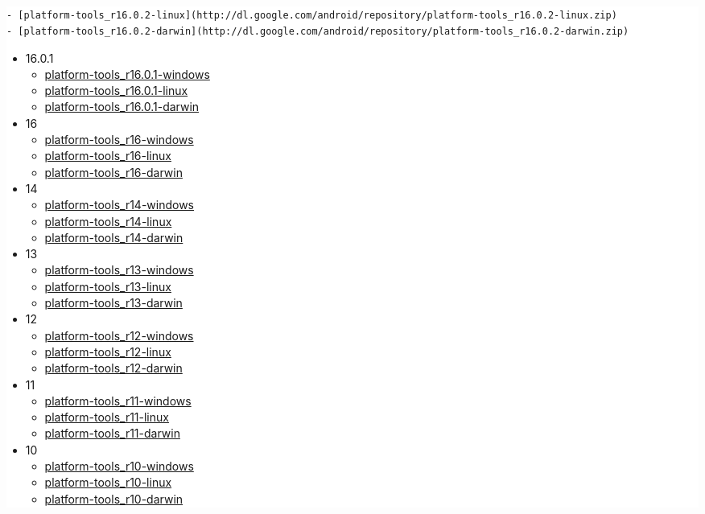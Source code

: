	- [platform-tools_r16.0.2-linux](http://dl.google.com/android/repository/platform-tools_r16.0.2-linux.zip)
	- [platform-tools_r16.0.2-darwin](http://dl.google.com/android/repository/platform-tools_r16.0.2-darwin.zip)
- 16.0.1
	- [platform-tools_r16.0.1-windows](http://dl.google.com/android/repository/platform-tools_r16.0.1-windows.zip)
	- [platform-tools_r16.0.1-linux](http://dl.google.com/android/repository/platform-tools_r16.0.1-linux.zip)
	- [platform-tools_r16.0.1-darwin](http://dl.google.com/android/repository/platform-tools_r16.0.1-darwin.zip)
- 16
	- [platform-tools_r16-windows](http://dl.google.com/android/repository/platform-tools_r16-windows.zip)
	- [platform-tools_r16-linux](http://dl.google.com/android/repository/platform-tools_r16-linux.zip)
	- [platform-tools_r16-darwin](http://dl.google.com/android/repository/platform-tools_r16-darwin.zip)
- 14
	- [platform-tools_r14-windows](http://dl.google.com/android/repository/platform-tools_r14-windows.zip)
	- [platform-tools_r14-linux](http://dl.google.com/android/repository/platform-tools_r14-linux.zip)
	- [platform-tools_r14-darwin](http://dl.google.com/android/repository/platform-tools_r14-darwin.zip)
- 13
	- [platform-tools_r13-windows](http://dl.google.com/android/repository/platform-tools_r13-windows.zip)
	- [platform-tools_r13-linux](http://dl.google.com/android/repository/platform-tools_r13-linux.zip)
	- [platform-tools_r13-darwin](http://dl.google.com/android/repository/platform-tools_r13-darwin.zip)
- 12
	- [platform-tools_r12-windows](http://dl.google.com/android/repository/platform-tools_r12-windows.zip)
	- [platform-tools_r12-linux](http://dl.google.com/android/repository/platform-tools_r12-linux.zip)
	- [platform-tools_r12-darwin](http://dl.google.com/android/repository/platform-tools_r12-darwin.zip)
- 11
	- [platform-tools_r11-windows](http://dl.google.com/android/repository/platform-tools_r11-windows.zip)
	- [platform-tools_r11-linux](http://dl.google.com/android/repository/platform-tools_r11-linux.zip)
	- [platform-tools_r11-darwin](http://dl.google.com/android/repository/platform-tools_r11-darwin.zip)
- 10
	- [platform-tools_r10-windows](http://dl.google.com/android/repository/platform-tools_r10-windows.zip)
	- [platform-tools_r10-linux](http://dl.google.com/android/repository/platform-tools_r10-linux.zip)
	- [platform-tools_r10-darwin](http://dl.google.com/android/repository/platform-tools_r10-darwin.zip)


